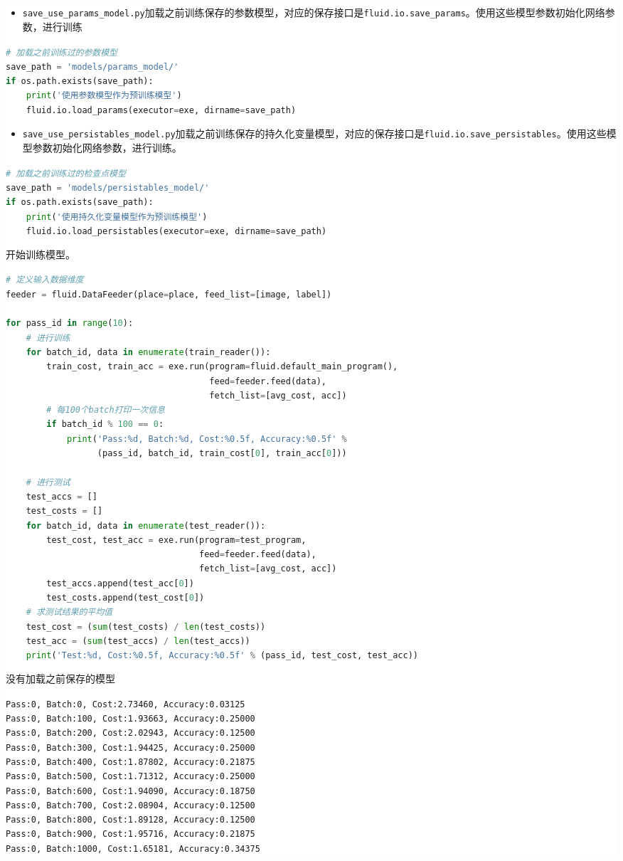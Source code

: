  - `save_use_params_model.py`加载之前训练保存的参数模型，对应的保存接口是`fluid.io.save_params`。使用这些模型参数初始化网络参数，进行训练
```python
# 加载之前训练过的参数模型
save_path = 'models/params_model/'
if os.path.exists(save_path):
    print('使用参数模型作为预训练模型')
    fluid.io.load_params(executor=exe, dirname=save_path)
```

 - `save_use_persistables_model.py`加载之前训练保存的持久化变量模型，对应的保存接口是`fluid.io.save_persistables`。使用这些模型参数初始化网络参数，进行训练。
```python
# 加载之前训练过的检查点模型
save_path = 'models/persistables_model/'
if os.path.exists(save_path):
    print('使用持久化变量模型作为预训练模型')
    fluid.io.load_persistables(executor=exe, dirname=save_path)
```


开始训练模型。
```python
# 定义输入数据维度
feeder = fluid.DataFeeder(place=place, feed_list=[image, label])

for pass_id in range(10):
    # 进行训练
    for batch_id, data in enumerate(train_reader()):
        train_cost, train_acc = exe.run(program=fluid.default_main_program(),
                                        feed=feeder.feed(data),
                                        fetch_list=[avg_cost, acc])
        # 每100个batch打印一次信息
        if batch_id % 100 == 0:
            print('Pass:%d, Batch:%d, Cost:%0.5f, Accuracy:%0.5f' %
                  (pass_id, batch_id, train_cost[0], train_acc[0]))

    # 进行测试
    test_accs = []
    test_costs = []
    for batch_id, data in enumerate(test_reader()):
        test_cost, test_acc = exe.run(program=test_program,
                                      feed=feeder.feed(data),
                                      fetch_list=[avg_cost, acc])
        test_accs.append(test_acc[0])
        test_costs.append(test_cost[0])
    # 求测试结果的平均值
    test_cost = (sum(test_costs) / len(test_costs))
    test_acc = (sum(test_accs) / len(test_accs))
    print('Test:%d, Cost:%0.5f, Accuracy:%0.5f' % (pass_id, test_cost, test_acc))
```

没有加载之前保存的模型
```
Pass:0, Batch:0, Cost:2.73460, Accuracy:0.03125
Pass:0, Batch:100, Cost:1.93663, Accuracy:0.25000
Pass:0, Batch:200, Cost:2.02943, Accuracy:0.12500
Pass:0, Batch:300, Cost:1.94425, Accuracy:0.25000
Pass:0, Batch:400, Cost:1.87802, Accuracy:0.21875
Pass:0, Batch:500, Cost:1.71312, Accuracy:0.25000
Pass:0, Batch:600, Cost:1.94090, Accuracy:0.18750
Pass:0, Batch:700, Cost:2.08904, Accuracy:0.12500
Pass:0, Batch:800, Cost:1.89128, Accuracy:0.12500
Pass:0, Batch:900, Cost:1.95716, Accuracy:0.21875
Pass:0, Batch:1000, Cost:1.65181, Accuracy:0.34375
```
